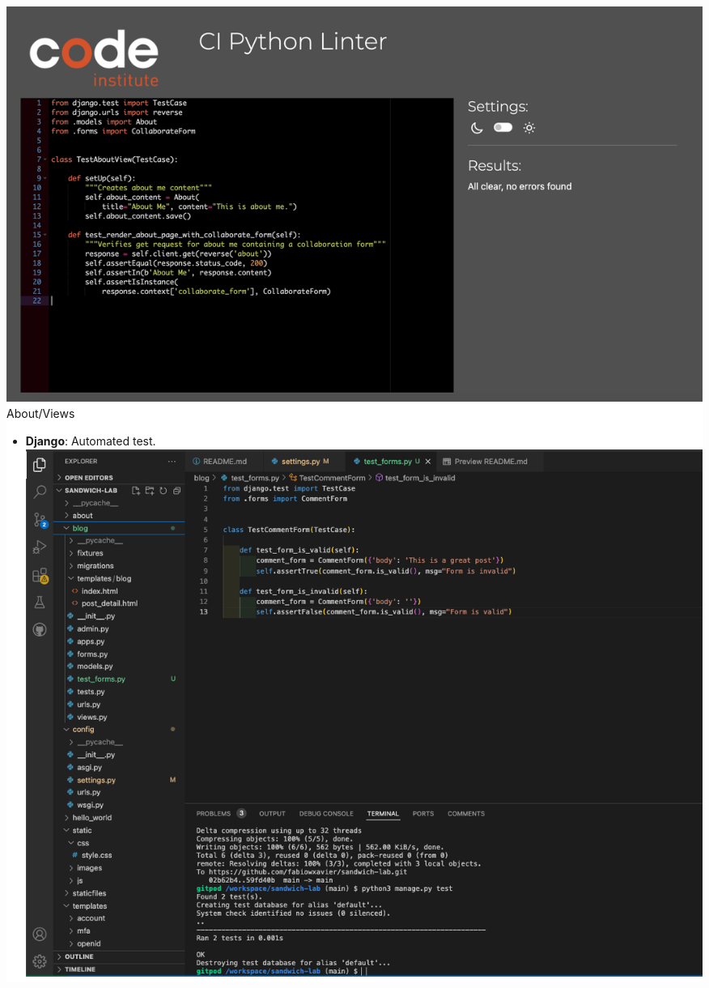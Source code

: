![Python validator](static/images/viewsaboutlintertest.png)
About/Views

- **Django**: Automated test.
![Blog test form](static/images/blogtestforms.png)